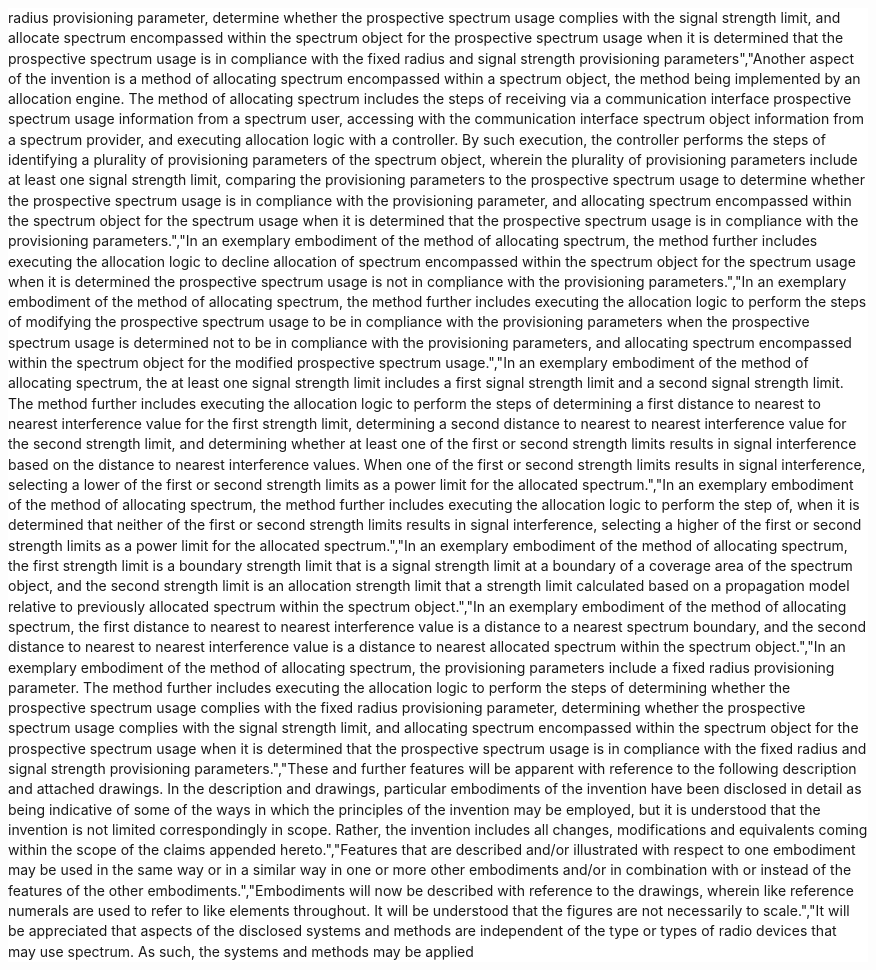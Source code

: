 radius provisioning parameter, determine whether the prospective spectrum usage complies with the signal strength limit, and allocate spectrum encompassed within the spectrum object for the prospective spectrum usage when it is determined that the prospective spectrum usage is in compliance with the fixed radius and signal strength provisioning parameters","Another aspect of the invention is a method of allocating spectrum encompassed within a spectrum object, the method being implemented by an allocation engine. The method of allocating spectrum includes the steps of receiving via a communication interface prospective spectrum usage information from a spectrum user, accessing with the communication interface spectrum object information from a spectrum provider, and executing allocation logic with a controller. By such execution, the controller performs the steps of identifying a plurality of provisioning parameters of the spectrum object, wherein the plurality of provisioning parameters include at least one signal strength limit, comparing the provisioning parameters to the prospective spectrum usage to determine whether the prospective spectrum usage is in compliance with the provisioning parameter, and allocating spectrum encompassed within the spectrum object for the spectrum usage when it is determined that the prospective spectrum usage is in compliance with the provisioning parameters.","In an exemplary embodiment of the method of allocating spectrum, the method further includes executing the allocation logic to decline allocation of spectrum encompassed within the spectrum object for the spectrum usage when it is determined the prospective spectrum usage is not in compliance with the provisioning parameters.","In an exemplary embodiment of the method of allocating spectrum, the method further includes executing the allocation logic to perform the steps of modifying the prospective spectrum usage to be in compliance with the provisioning parameters when the prospective spectrum usage is determined not to be in compliance with the provisioning parameters, and allocating spectrum encompassed within the spectrum object for the modified prospective spectrum usage.","In an exemplary embodiment of the method of allocating spectrum, the at least one signal strength limit includes a first signal strength limit and a second signal strength limit. The method further includes executing the allocation logic to perform the steps of determining a first distance to nearest to nearest interference value for the first strength limit, determining a second distance to nearest to nearest interference value for the second strength limit, and determining whether at least one of the first or second strength limits results in signal interference based on the distance to nearest interference values. When one of the first or second strength limits results in signal interference, selecting a lower of the first or second strength limits as a power limit for the allocated spectrum.","In an exemplary embodiment of the method of allocating spectrum, the method further includes executing the allocation logic to perform the step of, when it is determined that neither of the first or second strength limits results in signal interference, selecting a higher of the first or second strength limits as a power limit for the allocated spectrum.","In an exemplary embodiment of the method of allocating spectrum, the first strength limit is a boundary strength limit that is a signal strength limit at a boundary of a coverage area of the spectrum object, and the second strength limit is an allocation strength limit that a strength limit calculated based on a propagation model relative to previously allocated spectrum within the spectrum object.","In an exemplary embodiment of the method of allocating spectrum, the first distance to nearest to nearest interference value is a distance to a nearest spectrum boundary, and the second distance to nearest to nearest interference value is a distance to nearest allocated spectrum within the spectrum object.","In an exemplary embodiment of the method of allocating spectrum, the provisioning parameters include a fixed radius provisioning parameter. The method further includes executing the allocation logic to perform the steps of determining whether the prospective spectrum usage complies with the fixed radius provisioning parameter, determining whether the prospective spectrum usage complies with the signal strength limit, and allocating spectrum encompassed within the spectrum object for the prospective spectrum usage when it is determined that the prospective spectrum usage is in compliance with the fixed radius and signal strength provisioning parameters.","These and further features will be apparent with reference to the following description and attached drawings. In the description and drawings, particular embodiments of the invention have been disclosed in detail as being indicative of some of the ways in which the principles of the invention may be employed, but it is understood that the invention is not limited correspondingly in scope. Rather, the invention includes all changes, modifications and equivalents coming within the scope of the claims appended hereto.","Features that are described and\/or illustrated with respect to one embodiment may be used in the same way or in a similar way in one or more other embodiments and\/or in combination with or instead of the features of the other embodiments.","Embodiments will now be described with reference to the drawings, wherein like reference numerals are used to refer to like elements throughout. It will be understood that the figures are not necessarily to scale.","It will be appreciated that aspects of the disclosed systems and methods are independent of the type or types of radio devices that may use spectrum. As such, the systems and methods may be applied